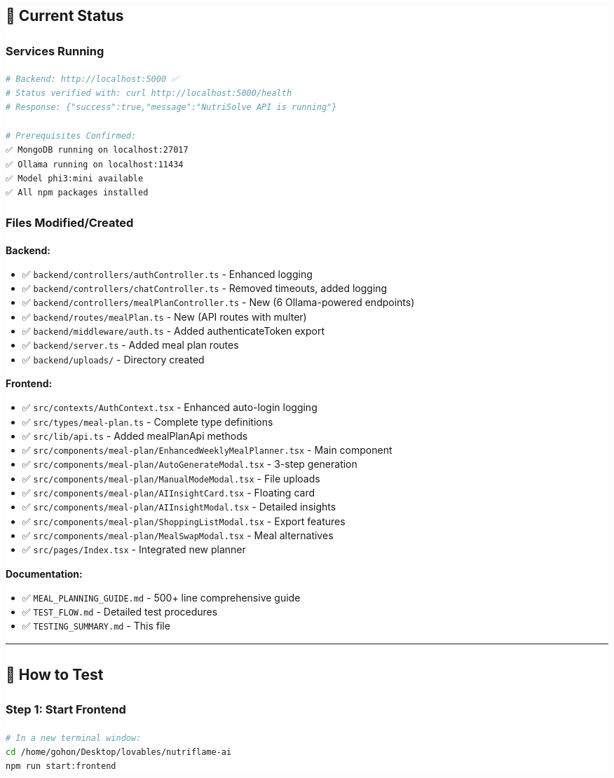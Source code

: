 ## 🚀 Current Status

### Services Running
```bash
# Backend: http://localhost:5000 ✅
# Status verified with: curl http://localhost:5000/health
# Response: {"success":true,"message":"NutriSolve API is running"}

# Prerequisites Confirmed:
✅ MongoDB running on localhost:27017
✅ Ollama running on localhost:11434
✅ Model phi3:mini available
✅ All npm packages installed
```

### Files Modified/Created
**Backend:**
- ✅ `backend/controllers/authController.ts` - Enhanced logging
- ✅ `backend/controllers/chatController.ts` - Removed timeouts, added logging
- ✅ `backend/controllers/mealPlanController.ts` - New (6 Ollama-powered endpoints)
- ✅ `backend/routes/mealPlan.ts` - New (API routes with multer)
- ✅ `backend/middleware/auth.ts` - Added authenticateToken export
- ✅ `backend/server.ts` - Added meal plan routes
- ✅ `backend/uploads/` - Directory created

**Frontend:**
- ✅ `src/contexts/AuthContext.tsx` - Enhanced auto-login logging
- ✅ `src/types/meal-plan.ts` - Complete type definitions
- ✅ `src/lib/api.ts` - Added mealPlanApi methods
- ✅ `src/components/meal-plan/EnhancedWeeklyMealPlanner.tsx` - Main component
- ✅ `src/components/meal-plan/AutoGenerateModal.tsx` - 3-step generation
- ✅ `src/components/meal-plan/ManualModeModal.tsx` - File uploads
- ✅ `src/components/meal-plan/AIInsightCard.tsx` - Floating card
- ✅ `src/components/meal-plan/AIInsightModal.tsx` - Detailed insights
- ✅ `src/components/meal-plan/ShoppingListModal.tsx` - Export features
- ✅ `src/components/meal-plan/MealSwapModal.tsx` - Meal alternatives
- ✅ `src/pages/Index.tsx` - Integrated new planner

**Documentation:**
- ✅ `MEAL_PLANNING_GUIDE.md` - 500+ line comprehensive guide
- ✅ `TEST_FLOW.md` - Detailed test procedures
- ✅ `TESTING_SUMMARY.md` - This file

---

## 🧪 How to Test

### Step 1: Start Frontend
```bash
# In a new terminal window:
cd /home/gohon/Desktop/lovables/nutriflame-ai
npm run start:frontend
```
